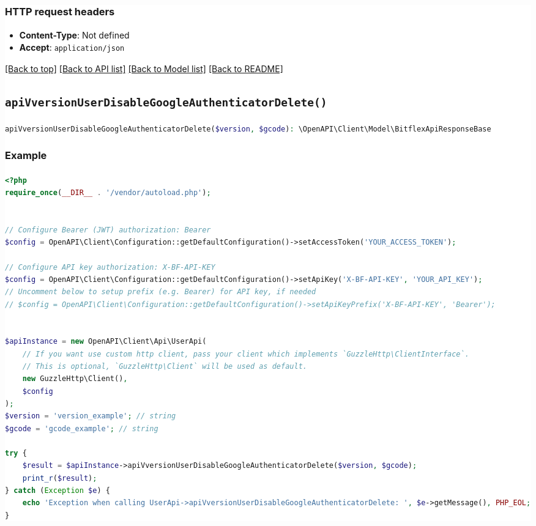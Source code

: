 ### HTTP request headers

- **Content-Type**: Not defined
- **Accept**: `application/json`

[[Back to top]](#) [[Back to API list]](../../README.md#endpoints)
[[Back to Model list]](../../README.md#models)
[[Back to README]](../../README.md)

## `apiVversionUserDisableGoogleAuthenticatorDelete()`

```php
apiVversionUserDisableGoogleAuthenticatorDelete($version, $gcode): \OpenAPI\Client\Model\BitflexApiResponseBase
```



### Example

```php
<?php
require_once(__DIR__ . '/vendor/autoload.php');


// Configure Bearer (JWT) authorization: Bearer
$config = OpenAPI\Client\Configuration::getDefaultConfiguration()->setAccessToken('YOUR_ACCESS_TOKEN');

// Configure API key authorization: X-BF-API-KEY
$config = OpenAPI\Client\Configuration::getDefaultConfiguration()->setApiKey('X-BF-API-KEY', 'YOUR_API_KEY');
// Uncomment below to setup prefix (e.g. Bearer) for API key, if needed
// $config = OpenAPI\Client\Configuration::getDefaultConfiguration()->setApiKeyPrefix('X-BF-API-KEY', 'Bearer');


$apiInstance = new OpenAPI\Client\Api\UserApi(
    // If you want use custom http client, pass your client which implements `GuzzleHttp\ClientInterface`.
    // This is optional, `GuzzleHttp\Client` will be used as default.
    new GuzzleHttp\Client(),
    $config
);
$version = 'version_example'; // string
$gcode = 'gcode_example'; // string

try {
    $result = $apiInstance->apiVversionUserDisableGoogleAuthenticatorDelete($version, $gcode);
    print_r($result);
} catch (Exception $e) {
    echo 'Exception when calling UserApi->apiVversionUserDisableGoogleAuthenticatorDelete: ', $e->getMessage(), PHP_EOL;
}
```
